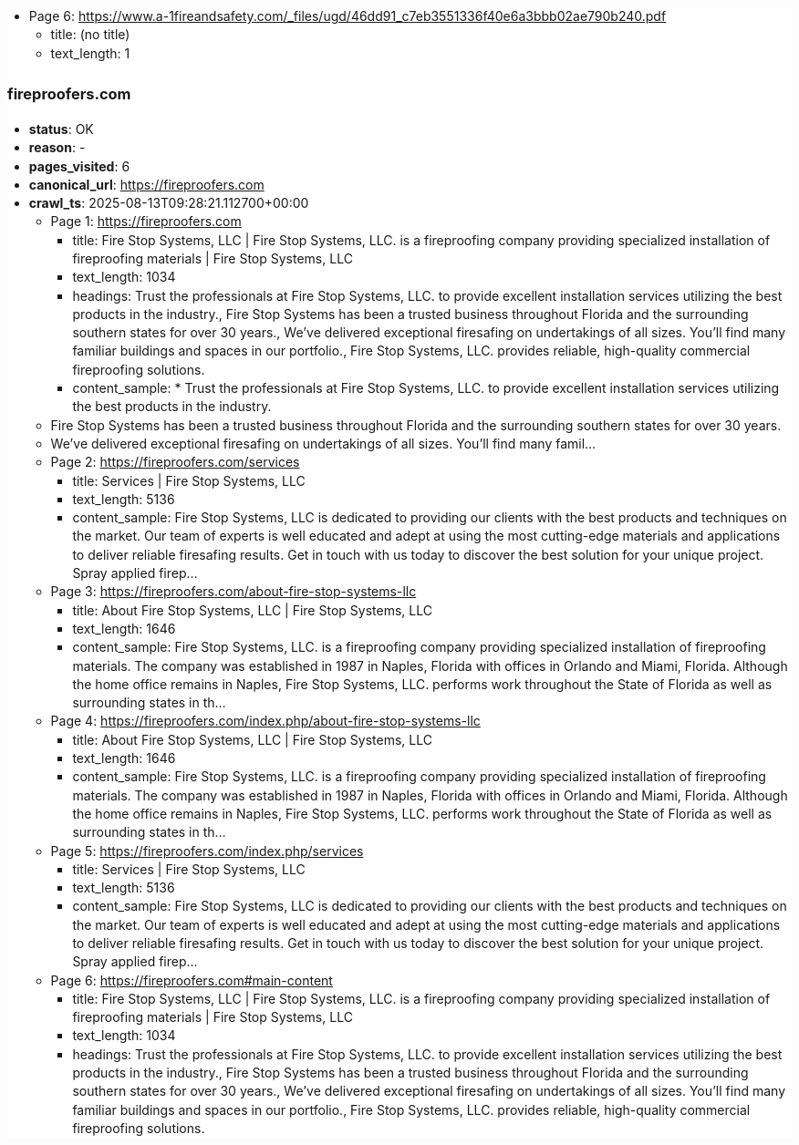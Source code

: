  - Page 6: https://www.a-1fireandsafety.com/_files/ugd/46dd91_c7eb3551336f40e6a3bbb02ae790b240.pdf
    - title: (no title)
    - text_length: 1

### fireproofers.com

- **status**: OK
- **reason**: -
- **pages_visited**: 6
- **canonical_url**: https://fireproofers.com
- **crawl_ts**: 2025-08-13T09:28:21.112700+00:00
  - Page 1: https://fireproofers.com
    - title: Fire Stop Systems, LLC | Fire Stop Systems, LLC. is a fireproofing company providing specialized installation of fireproofing materials | Fire Stop Systems, LLC
    - text_length: 1034
    - headings: Trust the professionals at Fire Stop Systems, LLC. to provide excellent installation services utilizing the best products in the industry., Fire Stop Systems has been a trusted business throughout Florida and the surrounding southern states for over 30 years., We’ve delivered exceptional firesafing on undertakings of all sizes. You’ll find many familiar buildings and spaces in our portfolio., Fire Stop Systems, LLC. provides reliable, high-quality commercial fireproofing solutions.
    - content_sample: * Trust the professionals at Fire Stop Systems, LLC. to provide excellent installation services utilizing the best products in the industry.
  * Fire Stop Systems has been a trusted business throughout Florida and the surrounding southern states for over 30 years.
  * We’ve delivered exceptional firesafing on undertakings of all sizes. You’ll find many famil…
  - Page 2: https://fireproofers.com/services
    - title: Services | Fire Stop Systems, LLC
    - text_length: 5136
    - content_sample: Fire Stop Systems, LLC is dedicated to providing our clients with the best products and techniques on the market. Our team of experts is well educated and adept at using the most cutting-edge materials and applications to deliver reliable firesafing results. Get in touch with us today to discover the best solution for your unique project.
Spray applied firep…
  - Page 3: https://fireproofers.com/about-fire-stop-systems-llc
    - title: About Fire Stop Systems, LLC | Fire Stop Systems, LLC
    - text_length: 1646
    - content_sample: Fire Stop Systems, LLC. is a fireproofing company providing specialized installation of fireproofing materials. The company was established in 1987 in Naples, Florida with offices in Orlando and Miami, Florida. Although the home office remains in Naples, Fire Stop Systems, LLC. performs work throughout the State of Florida as well as surrounding states in th…
  - Page 4: https://fireproofers.com/index.php/about-fire-stop-systems-llc
    - title: About Fire Stop Systems, LLC | Fire Stop Systems, LLC
    - text_length: 1646
    - content_sample: Fire Stop Systems, LLC. is a fireproofing company providing specialized installation of fireproofing materials. The company was established in 1987 in Naples, Florida with offices in Orlando and Miami, Florida. Although the home office remains in Naples, Fire Stop Systems, LLC. performs work throughout the State of Florida as well as surrounding states in th…
  - Page 5: https://fireproofers.com/index.php/services
    - title: Services | Fire Stop Systems, LLC
    - text_length: 5136
    - content_sample: Fire Stop Systems, LLC is dedicated to providing our clients with the best products and techniques on the market. Our team of experts is well educated and adept at using the most cutting-edge materials and applications to deliver reliable firesafing results. Get in touch with us today to discover the best solution for your unique project.
Spray applied firep…
  - Page 6: https://fireproofers.com#main-content
    - title: Fire Stop Systems, LLC | Fire Stop Systems, LLC. is a fireproofing company providing specialized installation of fireproofing materials | Fire Stop Systems, LLC
    - text_length: 1034
    - headings: Trust the professionals at Fire Stop Systems, LLC. to provide excellent installation services utilizing the best products in the industry., Fire Stop Systems has been a trusted business throughout Florida and the surrounding southern states for over 30 years., We’ve delivered exceptional firesafing on undertakings of all sizes. You’ll find many familiar buildings and spaces in our portfolio., Fire Stop Systems, LLC. provides reliable, high-quality commercial fireproofing solutions.